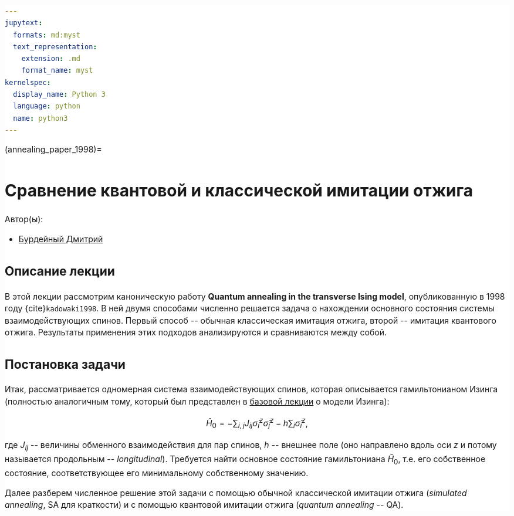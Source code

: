 ```yaml
---
jupytext:
  formats: md:myst
  text_representation:
    extension: .md
    format_name: myst
kernelspec:
  display_name: Python 3
  language: python
  name: python3
---
```


(annealing_paper_1998)=

# Сравнение квантовой и классической имитации отжига

Автор(ы):

- [Бурдейный Дмитрий](https://github.com/dmburd)


## Описание лекции

В этой лекции рассмотрим каноническую работу **Quantum annealing in the transverse Ising model**, опубликованную в 1998 году {cite}`kadowaki1998`. В ней двумя способами численно решается задача о нахождении основного состояния системы взаимодействующих спинов. Первый способ -- обычная классическая имитация отжига, второй -- имитация квантового отжига. Результаты применения этих подходов анализируются и сравниваются между собой.

## Постановка задачи

Итак, рассматривается одномерная система взаимодействующих спинов, которая описывается гамильтонианом Изинга (полностью аналогичным тому, который был представлен в [базовой лекции](ising) о модели Изинга):

$$
\hat{H}_{0} =
    -\sum_{i,j} J_{ij} \hat{\sigma}^{z}_i \hat{\sigma}^{z}_{j}
    - h \sum_{i} \hat{\sigma}^{z}_i,
$$

где $J_{ij}$ -- величины обменного взаимодействия для пар спинов, $h$ -- внешнее поле (оно направлено вдоль оси $z$ и потому называется продольным -- *longitudinal*). Требуется найти основное состояние гамильтониана $\hat{H}_{0}$, т.е. его собственное состояние, соответствующее его минимальному собственному значению.

Далее разберем численное решение этой задачи с помощью обычной классической имитации отжига (*simulated annealing*, SA для краткости) и с помощью квантовой имитации отжига (*quantum annealing* -- QA).

